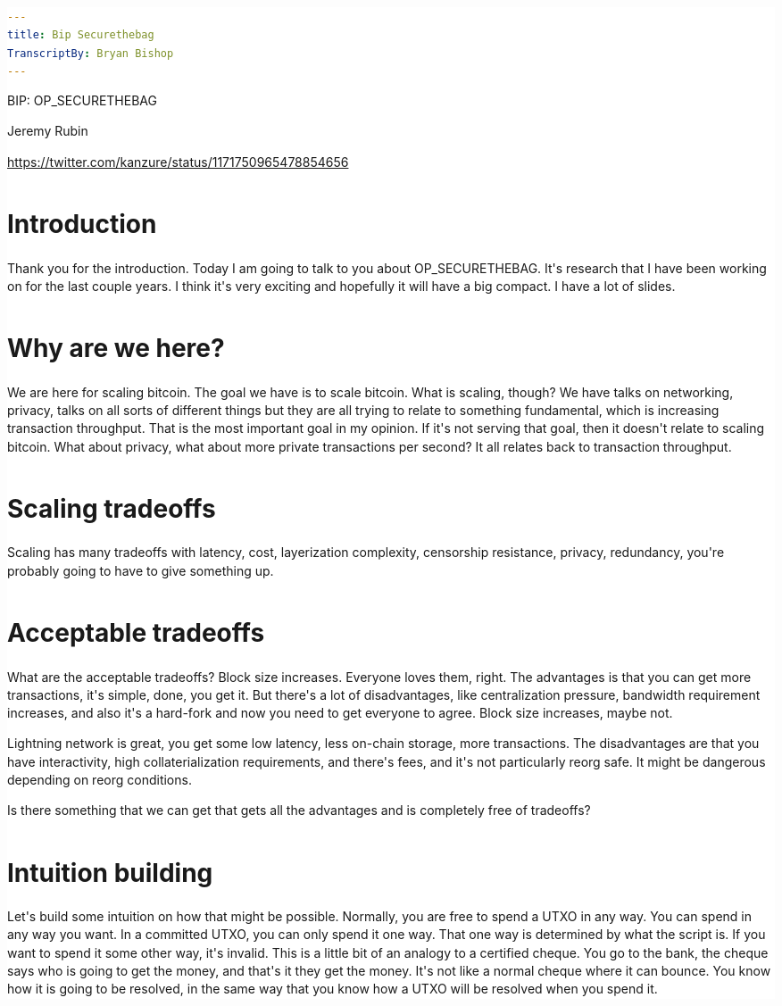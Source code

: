 ```yaml
---
title: Bip Securethebag
TranscriptBy: Bryan Bishop
---
```


BIP: OP\_SECURETHEBAG

Jeremy Rubin

<https://twitter.com/kanzure/status/1171750965478854656>

# Introduction

Thank you for the introduction. Today I am going to talk to you about OP\_SECURETHEBAG. It's research that I have been working on for the last couple years. I think it's very exciting and hopefully it will have a big compact. I have a lot of slides.

# Why are we here?

We are here for scaling bitcoin. The goal we have is to scale bitcoin. What is scaling, though? We have talks on networking, privacy, talks on all sorts of different things but they are all trying to relate to something fundamental, which is increasing transaction throughput. That is the most important goal in my opinion. If it's not serving that goal, then it doesn't relate to scaling bitcoin. What about privacy, what about more private transactions per second? It all relates back to transaction throughput.

# Scaling tradeoffs

Scaling has many tradeoffs with latency, cost, layerization complexity, censorship resistance, privacy, redundancy, you're probably going to have to give something up.

# Acceptable tradeoffs

What are the acceptable tradeoffs? Block size increases. Everyone loves them, right. The advantages is that you can get more transactions, it's simple, done, you get it. But there's a lot of disadvantages, like centralization pressure, bandwidth requirement increases, and also it's a hard-fork and now you need to get everyone to agree. Block size increases, maybe not.

Lightning network is great, you get some low latency, less on-chain storage, more transactions. The disadvantages are that you have interactivity, high collaterialization requirements, and there's fees, and it's not particularly reorg safe. It might be dangerous depending on reorg conditions.

Is there something that we can get that gets all the advantages and is completely free of tradeoffs?

# Intuition building

Let's build some intuition on how that might be possible. Normally, you are free to spend a UTXO in any way. You can spend in any way you want. In a committed UTXO, you can only spend it one way. That one way is determined by what the script is. If you want to spend it some other way, it's invalid. This is a little bit of an analogy to a certified cheque. You go to the bank, the cheque says who is going to get the money, and that's it they get the money. It's not like a normal cheque where it can bounce. You know how it is going to be resolved, in the same way that you know how a UTXO will be resolved when you spend it.
